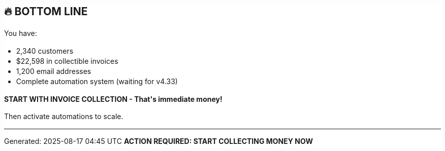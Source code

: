 
## 🔥 BOTTOM LINE

You have:
- 2,340 customers
- $22,598 in collectible invoices
- 1,200 email addresses
- Complete automation system (waiting for v4.33)

**START WITH INVOICE COLLECTION - That's immediate money!**

Then activate automations to scale.

---

Generated: 2025-08-17 04:45 UTC
**ACTION REQUIRED: START COLLECTING MONEY NOW**